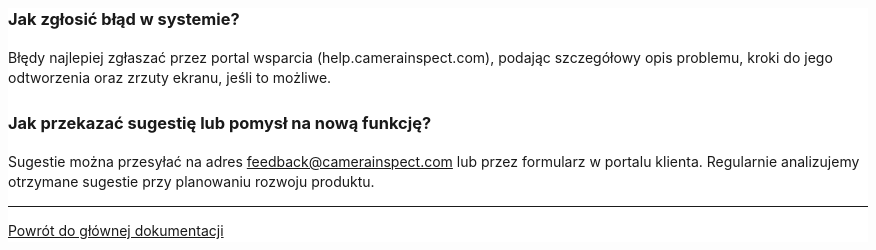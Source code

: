 ### Jak zgłosić błąd w systemie?
Błędy najlepiej zgłaszać przez portal wsparcia (help.camerainspect.com), podając szczegółowy opis problemu, kroki do jego odtworzenia oraz zrzuty ekranu, jeśli to możliwe.

### Jak przekazać sugestię lub pomysł na nową funkcję?
Sugestie można przesyłać na adres feedback@camerainspect.com lub przez formularz w portalu klienta. Regularnie analizujemy otrzymane sugestie przy planowaniu rozwoju produktu.

---

[Powrót do głównej dokumentacji](README.md)
